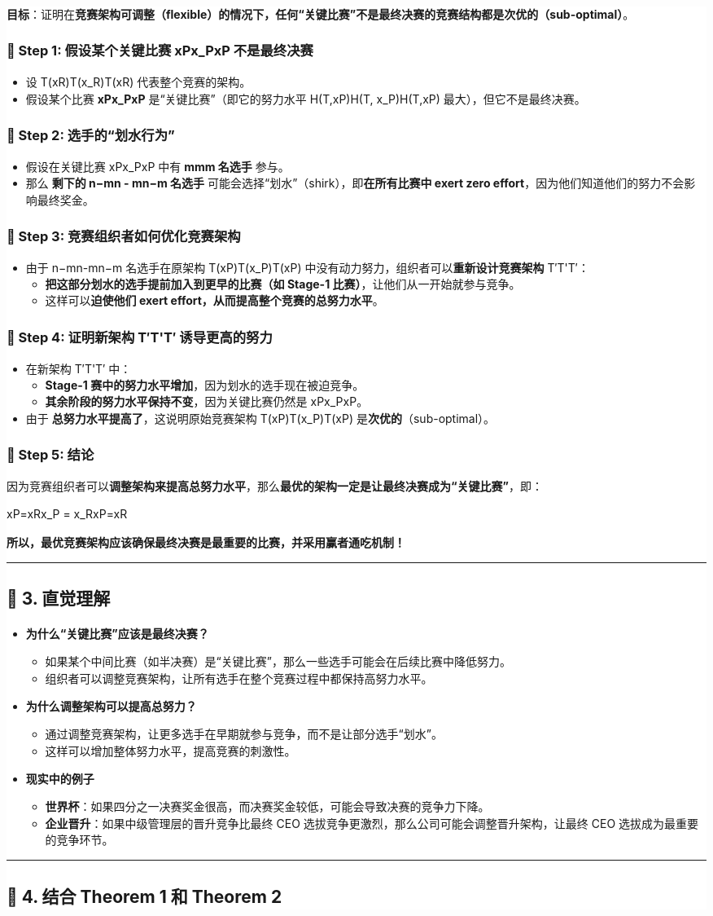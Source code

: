 **目标**：证明在**竞赛架构可调整（flexible）**的情况下，任何**“关键比赛”不是最终决赛的竞赛结构都是次优的（sub-optimal）**。

### **🔹 Step 1: 假设某个关键比赛 xPx_PxP​ 不是最终决赛**

- 设 T(xR)T(x_R)T(xR​) 代表整个竞赛的架构。
- 假设某个比赛 **xPx_PxP​** 是“关键比赛”（即它的努力水平 H(T,xP)H(T, x_P)H(T,xP​) 最大），但它不是最终决赛。

### **🔹 Step 2: 选手的“划水行为”**

- 假设在关键比赛 xPx_PxP​ 中有 **mmm 名选手** 参与。
- 那么 **剩下的 n−mn - mn−m 名选手** 可能会选择“划水”（shirk），即**在所有比赛中 exert zero effort**，因为他们知道他们的努力不会影响最终奖金。

### **🔹 Step 3: 竞赛组织者如何优化竞赛架构**

- 由于 n−mn-mn−m 名选手在原架构 T(xP)T(x_P)T(xP​) 中没有动力努力，组织者可以**重新设计竞赛架构** T′T'T′：
    - **把这部分划水的选手提前加入到更早的比赛（如 Stage-1 比赛）**，让他们从一开始就参与竞争。
    - 这样可以**迫使他们 exert effort，从而提高整个竞赛的总努力水平**。

### **🔹 Step 4: 证明新架构 T′T'T′ 诱导更高的努力**

- 在新架构 T′T'T′ 中：
    - **Stage-1 赛中的努力水平增加**，因为划水的选手现在被迫竞争。
    - **其余阶段的努力水平保持不变**，因为关键比赛仍然是 xPx_PxP​。
- 由于 **总努力水平提高了**，这说明原始竞赛架构 T(xP)T(x_P)T(xP​) 是**次优的**（sub-optimal）。

### **🔹 Step 5: 结论**

因为竞赛组织者可以**调整架构来提高总努力水平**，那么**最优的架构一定是让最终决赛成为“关键比赛”**，即：

xP=xRx_P = x_RxP​=xR​

**所以，最优竞赛架构应该确保最终决赛是最重要的比赛，并采用赢者通吃机制！**

---

## **📌 3. 直觉理解**

- **为什么“关键比赛”应该是最终决赛？**
    
    - 如果某个中间比赛（如半决赛）是“关键比赛”，那么一些选手可能会在后续比赛中降低努力。
    - 组织者可以调整竞赛架构，让所有选手在整个竞赛过程中都保持高努力水平。
- **为什么调整架构可以提高总努力？**
    
    - 通过调整竞赛架构，让更多选手在早期就参与竞争，而不是让部分选手“划水”。
    - 这样可以增加整体努力水平，提高竞赛的刺激性。
- **现实中的例子**
    
    - **世界杯**：如果四分之一决赛奖金很高，而决赛奖金较低，可能会导致决赛的竞争力下降。
    - **企业晋升**：如果中级管理层的晋升竞争比最终 CEO 选拔竞争更激烈，那么公司可能会调整晋升架构，让最终 CEO 选拔成为最重要的竞争环节。

---

## **📌 4. 结合 Theorem 1 和 Theorem 2**
